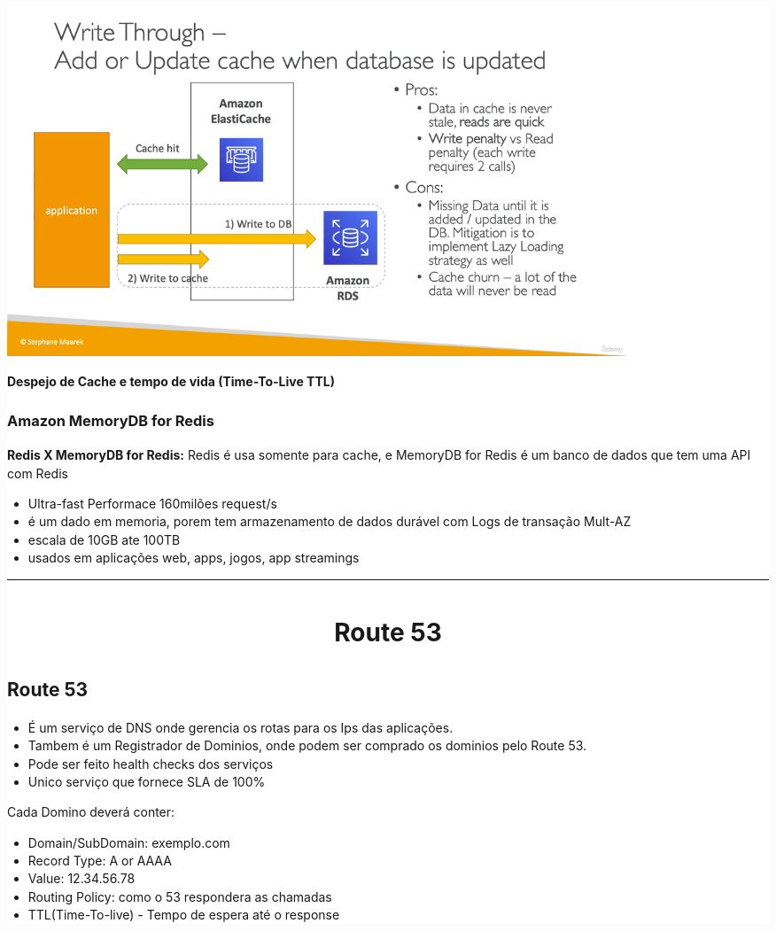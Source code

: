 <img src="images/img8.png" alt="img1" width="700"/>

**Despejo de Cache e tempo de vida (Time-To-Live TTL)**

### Amazon MemoryDB for Redis

**Redis X MemoryDB for Redis:**
Redis é usa somente para cache, e MemoryDB for Redis é um banco de dados que tem uma API com Redis

- Ultra-fast Performace 160milões request/s
- é um dado em memoria, porem tem armazenamento de dados durável com Logs de transação Mult-AZ
- escala de 10GB ate 100TB
- usados em aplicações web, apps, jogos, app streamings

---
<h1 align="center">Route 53</h1>

## Route 53
- É um serviço de DNS onde gerencia os rotas para os Ips das aplicações. 
- Tambem é um Registrador de Dominios, onde podem ser comprado os dominios pelo Route 53.
- Pode ser feito health checks dos serviços
- Unico serviço que fornece SLA de 100%

Cada Domino deverá conter:
- Domain/SubDomain: exemplo.com
- Record Type: A or AAAA
- Value: 12.34.56.78
- Routing Policy: como o 53 respondera as chamadas
- TTL(Time-To-live) - Tempo de espera até o response
